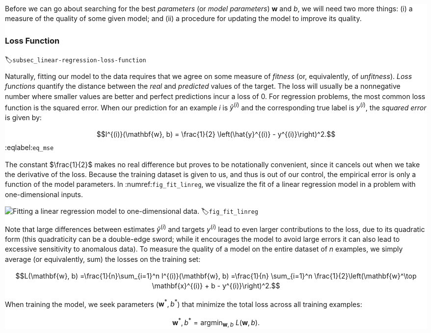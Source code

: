 Before we can go about searching for the best *parameters*
(or *model parameters*) $\mathbf{w}$ and $b$,
we will need two more things:
(i) a measure of the quality of some given model;
and (ii) a procedure for updating the model to improve its quality.

### Loss Function
:label:`subsec_linear-regression-loss-function`

Naturally, fitting our model to the data requires
that we agree on some measure of *fitness*
(or, equivalently, of *unfitness*).
*Loss functions* quantify the distance
between the *real* and *predicted* values of the target.
The loss will usually be a nonnegative number
where smaller values are better
and perfect predictions incur a loss of 0.
For regression problems, the most common loss function is the squared error.
When our prediction for an example $i$ is $\hat{y}^{(i)}$
and the corresponding true label is $y^{(i)}$,
the *squared error* is given by:

$$l^{(i)}(\mathbf{w}, b) = \frac{1}{2} \left(\hat{y}^{(i)} - y^{(i)}\right)^2.$$
:eqlabel:`eq_mse`

The constant $\frac{1}{2}$ makes no real difference
but proves to be notationally convenient,
since it cancels out when we take the derivative of the loss.
Because the training dataset is given to us,
and thus is out of our control,
the empirical error is only a function of the model parameters.
In :numref:`fig_fit_linreg`, we visualize the fit of a linear regression model
in a problem with one-dimensional inputs.

![Fitting a linear regression model to one-dimensional data.](../img/fit-linreg.svg)
:label:`fig_fit_linreg`

Note that large differences between
estimates $\hat{y}^{(i)}$ and targets $y^{(i)}$
lead to even larger contributions to the loss,
due to its quadratic form
(this quadraticity can be a double-edge sword; while it encourages the model to avoid large errors
it can also lead to excessive sensitivity to anomalous data).
To measure the quality of a model on the entire dataset of $n$ examples,
we simply average (or equivalently, sum)
the losses on the training set:

$$L(\mathbf{w}, b) =\frac{1}{n}\sum_{i=1}^n l^{(i)}(\mathbf{w}, b) =\frac{1}{n} \sum_{i=1}^n \frac{1}{2}\left(\mathbf{w}^\top \mathbf{x}^{(i)} + b - y^{(i)}\right)^2.$$

When training the model, we seek parameters ($\mathbf{w}^*, b^*$)
that minimize the total loss across all training examples:

$$\mathbf{w}^*, b^* = \operatorname*{argmin}_{\mathbf{w}, b}\  L(\mathbf{w}, b).$$
